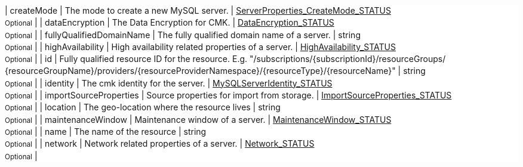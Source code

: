 | createMode                 | The mode to create a new MySQL server.                                                                                                                                                                                                                                                                                      | [ServerProperties_CreateMode_STATUS](#ServerProperties_CreateMode_STATUS)<br/><small>Optional</small>                                                   |
| dataEncryption             | The Data Encryption for CMK.                                                                                                                                                                                                                                                                                                | [DataEncryption_STATUS](#DataEncryption_STATUS)<br/><small>Optional</small>                                                                             |
| fullyQualifiedDomainName   | The fully qualified domain name of a server.                                                                                                                                                                                                                                                                                | string<br/><small>Optional</small>                                                                                                                      |
| highAvailability           | High availability related properties of a server.                                                                                                                                                                                                                                                                           | [HighAvailability_STATUS](#HighAvailability_STATUS)<br/><small>Optional</small>                                                                         |
| id                         | Fully qualified resource ID for the resource. E.g. "/&ZeroWidthSpace;subscriptions/&ZeroWidthSpace;{subscriptionId}/&ZeroWidthSpace;resourceGroups/&ZeroWidthSpace;{resourceGroupName}/&ZeroWidthSpace;providers/&ZeroWidthSpace;{resourceProviderNamespace}/&ZeroWidthSpace;{resourceType}/&ZeroWidthSpace;{resourceName}" | string<br/><small>Optional</small>                                                                                                                      |
| identity                   | The cmk identity for the server.                                                                                                                                                                                                                                                                                            | [MySQLServerIdentity_STATUS](#MySQLServerIdentity_STATUS)<br/><small>Optional</small>                                                                   |
| importSourceProperties     | Source properties for import from storage.                                                                                                                                                                                                                                                                                  | [ImportSourceProperties_STATUS](#ImportSourceProperties_STATUS)<br/><small>Optional</small>                                                             |
| location                   | The geo-location where the resource lives                                                                                                                                                                                                                                                                                   | string<br/><small>Optional</small>                                                                                                                      |
| maintenanceWindow          | Maintenance window of a server.                                                                                                                                                                                                                                                                                             | [MaintenanceWindow_STATUS](#MaintenanceWindow_STATUS)<br/><small>Optional</small>                                                                       |
| name                       | The name of the resource                                                                                                                                                                                                                                                                                                    | string<br/><small>Optional</small>                                                                                                                      |
| network                    | Network related properties of a server.                                                                                                                                                                                                                                                                                     | [Network_STATUS](#Network_STATUS)<br/><small>Optional</small>                                                                                           |